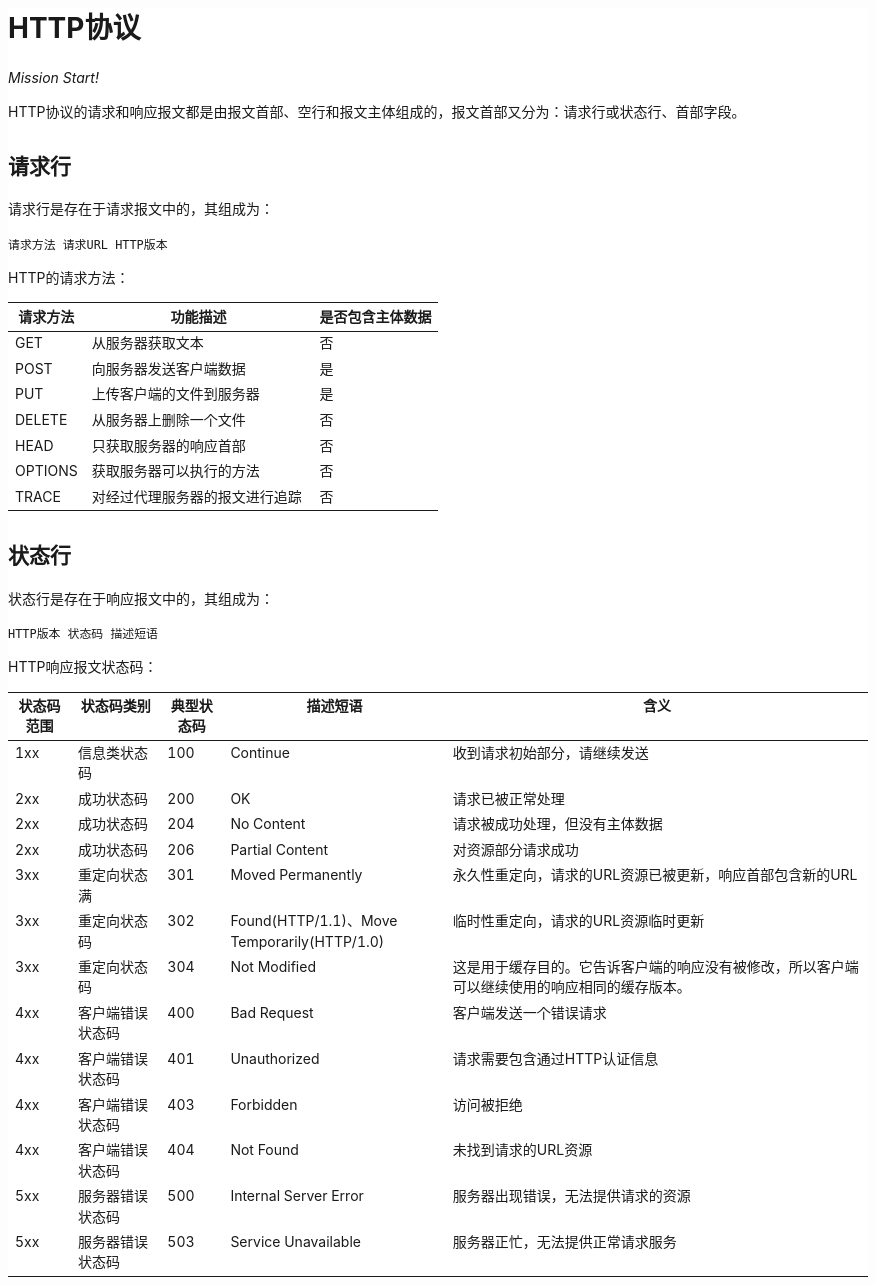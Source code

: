 # HTTP协议

*Mission Start!*

HTTP协议的请求和响应报文都是由报文首部、空行和报文主体组成的，报文首部又分为：请求行或状态行、首部字段。

## 请求行

请求行是存在于请求报文中的，其组成为：

```
请求方法 请求URL HTTP版本
```

HTTP的请求方法：


| 请求方法 | 功能描述 | 是否包含主体数据 |
| --- | --- | --- |
| GET | 从服务器获取文本 | 否 |
| POST | 向服务器发送客户端数据 | 是 |
| PUT | 上传客户端的文件到服务器 | 是 |
| DELETE | 从服务器上删除一个文件 | 否 |
| HEAD | 只获取服务器的响应首部 | 否 |
| OPTIONS | 获取服务器可以执行的方法 | 否 |
| TRACE | 对经过代理服务器的报文进行追踪  | 否 |

## 状态行

状态行是存在于响应报文中的，其组成为：

```
HTTP版本 状态码 描述短语
```

HTTP响应报文状态码：


| 状态码范围 | 状态码类别 | 典型状态码 | 描述短语 | 含义 |
| --- | --- | --- | --- | --- |
| 1xx | 信息类状态码 | 100 | Continue | 收到请求初始部分，请继续发送 |
| 2xx | 成功状态码 | 200 | OK | 请求已被正常处理 |
| 2xx | 成功状态码 | 204 | No Content | 请求被成功处理，但没有主体数据 |
| 2xx | 成功状态码 | 206 | Partial Content | 对资源部分请求成功 |
| 3xx | 重定向状态满 | 301 | Moved Permanently | 永久性重定向，请求的URL资源已被更新，响应首部包含新的URL |
| 3xx | 重定向状态码 | 302 | Found(HTTP/1.1)、Move Temporarily(HTTP/1.0) | 临时性重定向，请求的URL资源临时更新 |
| 3xx | 重定向状态码 | 304 | Not Modified | 这是用于缓存目的。它告诉客户端的响应没有被修改，所以客户端可以继续使用的响应相同的缓存版本。 |
| 4xx | 客户端错误状态码 | 400 | Bad Request | 客户端发送一个错误请求 |
| 4xx | 客户端错误状态码 | 401 | Unauthorized | 请求需要包含通过HTTP认证信息 |
| 4xx | 客户端错误状态码 | 403 | Forbidden | 访问被拒绝 |
| 4xx | 客户端错误状态码 | 404 | Not Found | 未找到请求的URL资源 |
| 5xx | 服务器错误状态码 | 500 | Internal Server Error | 服务器出现错误，无法提供请求的资源 |
| 5xx | 服务器错误状态码 | 503 | Service Unavailable | 服务器正忙，无法提供正常请求服务 |
